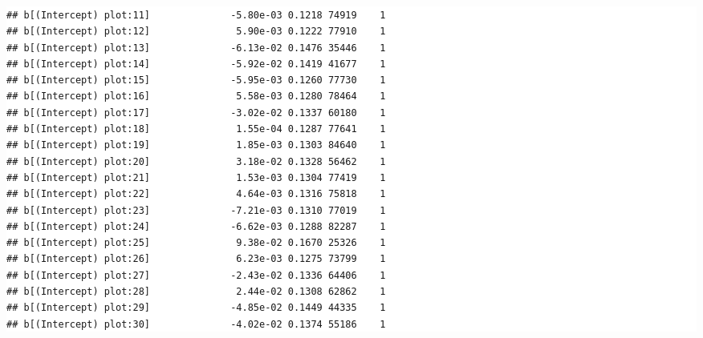     ## b[(Intercept) plot:11]              -5.80e-03 0.1218 74919    1
    ## b[(Intercept) plot:12]               5.90e-03 0.1222 77910    1
    ## b[(Intercept) plot:13]              -6.13e-02 0.1476 35446    1
    ## b[(Intercept) plot:14]              -5.92e-02 0.1419 41677    1
    ## b[(Intercept) plot:15]              -5.95e-03 0.1260 77730    1
    ## b[(Intercept) plot:16]               5.58e-03 0.1280 78464    1
    ## b[(Intercept) plot:17]              -3.02e-02 0.1337 60180    1
    ## b[(Intercept) plot:18]               1.55e-04 0.1287 77641    1
    ## b[(Intercept) plot:19]               1.85e-03 0.1303 84640    1
    ## b[(Intercept) plot:20]               3.18e-02 0.1328 56462    1
    ## b[(Intercept) plot:21]               1.53e-03 0.1304 77419    1
    ## b[(Intercept) plot:22]               4.64e-03 0.1316 75818    1
    ## b[(Intercept) plot:23]              -7.21e-03 0.1310 77019    1
    ## b[(Intercept) plot:24]              -6.62e-03 0.1288 82287    1
    ## b[(Intercept) plot:25]               9.38e-02 0.1670 25326    1
    ## b[(Intercept) plot:26]               6.23e-03 0.1275 73799    1
    ## b[(Intercept) plot:27]              -2.43e-02 0.1336 64406    1
    ## b[(Intercept) plot:28]               2.44e-02 0.1308 62862    1
    ## b[(Intercept) plot:29]              -4.85e-02 0.1449 44335    1
    ## b[(Intercept) plot:30]              -4.02e-02 0.1374 55186    1